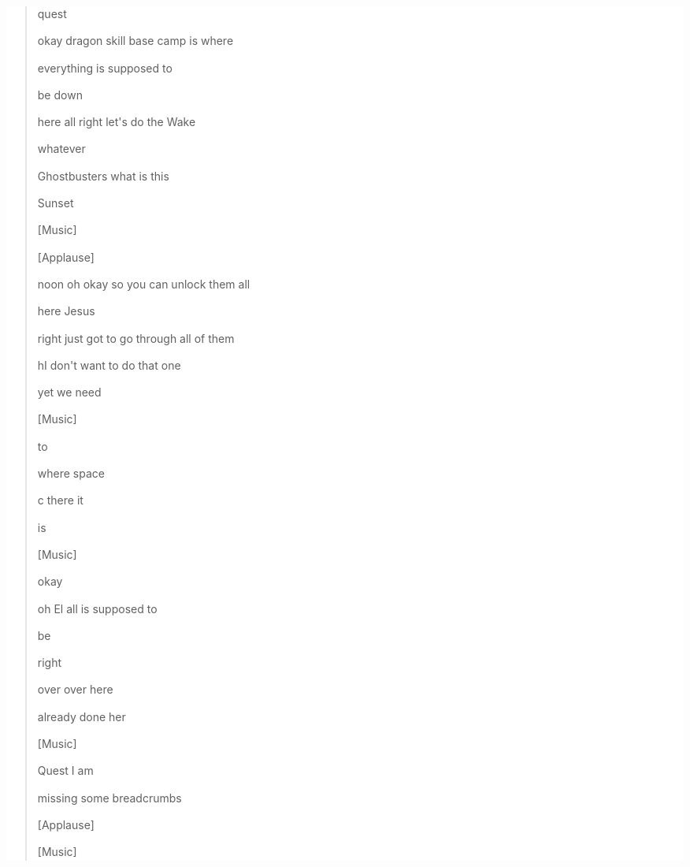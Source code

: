 >
> quest
>
> okay dragon skill base camp is where
>
> everything is supposed to
>
> be down
>
> here all right let&#39;s do the Wake
>
> whatever
>
> Ghostbusters what is this
>
> Sunset
>
> [Music]
>
> [Applause]
>
> noon oh okay so you can unlock them all
>
> here Jesus
>
> right just got to go through all of them
>
> hI don&#39;t want to do that one
>
> yet we need
>
> [Music]
>
> to
>
> where space
>
> c there it
>
> is
>
> [Music]
>
> okay
>
> oh El all is supposed to
>
> be
>
> right
>
> over over here
>
> already done her
>
> [Music]
>
> Quest I am
>
> missing some breadcrumbs
>
> [Applause]
>
> [Music]